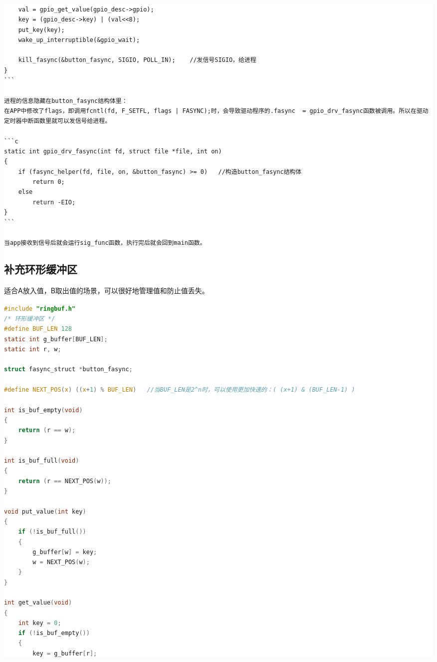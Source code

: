     	val = gpio_get_value(gpio_desc->gpio);
    	key = (gpio_desc->key) | (val<<8);
    	put_key(key);
    	wake_up_interruptible(&gpio_wait);
        
    	kill_fasync(&button_fasync, SIGIO, POLL_IN);	//发信号SIGIO，给进程
    }
    ```

    进程的信息隐藏在button_fasync结构体里：
    在APP中修改了flags，即调用fcntl(fd, F_SETFL, flags | FASYNC);时，会导致驱动程序的.fasync  = gpio_drv_fasync函数被调用。所以在驱动定时器中断函数里就可以发信号给进程。

    ```c
    static int gpio_drv_fasync(int fd, struct file *file, int on)
    {
    	if (fasync_helper(fd, file, on, &button_fasync) >= 0)	//构造button_fasync结构体
    		return 0;
    	else
    		return -EIO;
    }
    ```

    当app接收到信号后就会运行sig_func函数，执行完后就会回到main函数。



## 补充环形缓冲区

适合A放入值，B取出值的场景，可以很好地管理值和防止值丢失。

```c
#include "ringbuf.h"
/* 环形缓冲区 */
#define BUF_LEN 128
static int g_buffer[BUF_LEN];
static int r, w;

struct fasync_struct *button_fasync;

#define NEXT_POS(x) ((x+1) % BUF_LEN)	//当BUF_LEN是2^n时，可以使用更加快速的：( (x+1) & (BUF_LEN-1) )

int is_buf_empty(void)
{
	return (r == w);
}

int is_buf_full(void)
{
	return (r == NEXT_POS(w));
}

void put_value(int key)
{
	if (!is_buf_full())
	{
		g_buffer[w] = key;
		w = NEXT_POS(w);
	}
}

int get_value(void)
{
	int key = 0;
	if (!is_buf_empty())
	{
		key = g_buffer[r];
```